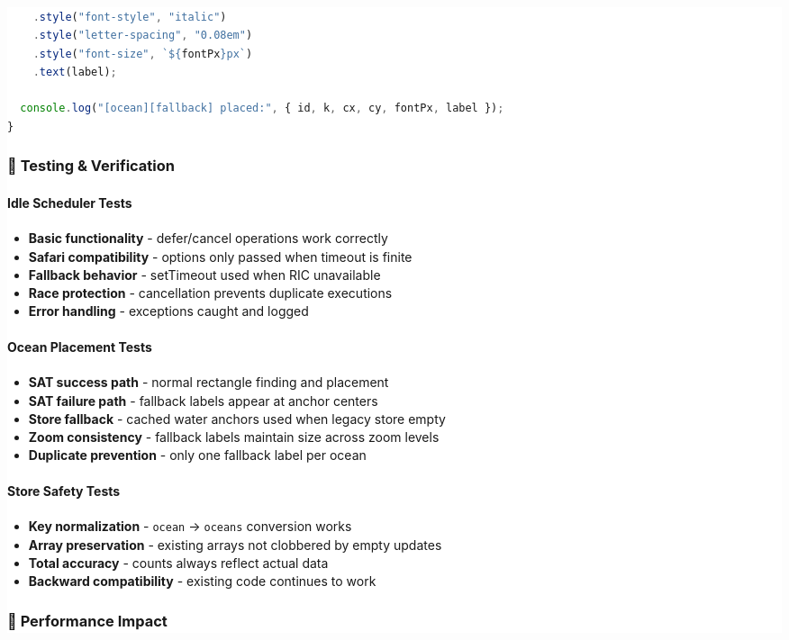 ```javascript
    .style("font-style", "italic")
    .style("letter-spacing", "0.08em")
    .style("font-size", `${fontPx}px`)
    .text(label);

  console.log("[ocean][fallback] placed:", { id, k, cx, cy, fontPx, label });
}
```

### 🧪 **Testing & Verification**

#### **Idle Scheduler Tests**
- **Basic functionality** - defer/cancel operations work correctly
- **Safari compatibility** - options only passed when timeout is finite
- **Fallback behavior** - setTimeout used when RIC unavailable
- **Race protection** - cancellation prevents duplicate executions
- **Error handling** - exceptions caught and logged

#### **Ocean Placement Tests**
- **SAT success path** - normal rectangle finding and placement
- **SAT failure path** - fallback labels appear at anchor centers
- **Store fallback** - cached water anchors used when legacy store empty
- **Zoom consistency** - fallback labels maintain size across zoom levels
- **Duplicate prevention** - only one fallback label per ocean

#### **Store Safety Tests**
- **Key normalization** - `ocean` → `oceans` conversion works
- **Array preservation** - existing arrays not clobbered by empty updates
- **Total accuracy** - counts always reflect actual data
- **Backward compatibility** - existing code continues to work

### 🚀 **Performance Impact**

